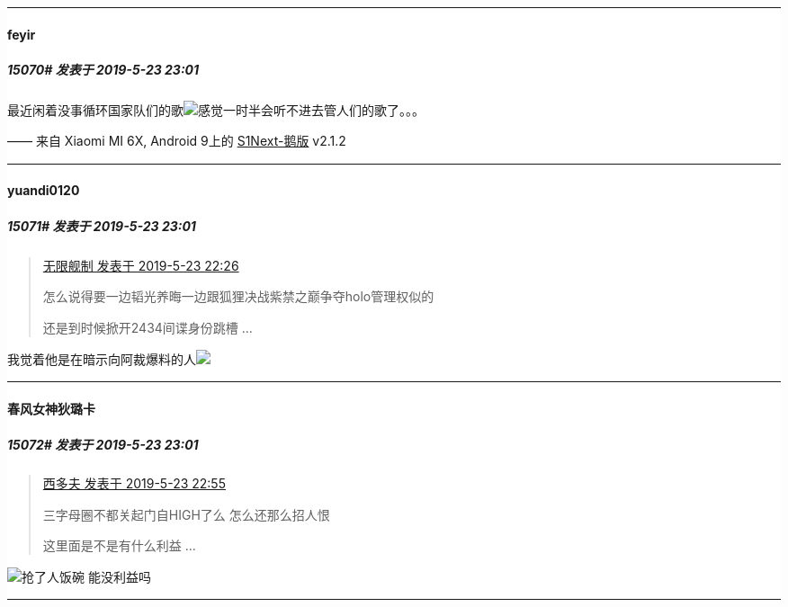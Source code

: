 



-----

####  feyir  
##### 15070#       发表于 2019-5-23 23:01




最近闲着没事循环国家队们的歌<img src="https://static.saraba1st.com/image/smiley/face2017/068.png" referrerpolicy="no-referrer">感觉一时半会听不进去管人们的歌了。。。

—— 来自 Xiaomi MI 6X, Android 9上的 [S1Next-鹅版](https://github.com/ykrank/S1-Next/releases) v2.1.2







-----

####  yuandi0120  
##### 15071#       发表于 2019-5-23 23:01



<blockquote><a href="httphttps://bbs.saraba1st.com/2b/forum.php?mod=redirect&amp;goto=findpost&amp;pid=43824946&amp;ptid=1829754" target="_blank">无限舰制 发表于 2019-5-23 22:26</a>

怎么说得要一边韬光养晦一边跟狐狸决战紫禁之巅争夺holo管理权似的


还是到时候掀开2434间谍身份跳槽 ...</blockquote>
我觉着他是在暗示向阿裁爆料的人<img src="https://static.saraba1st.com/image/smiley/face2017/065.png" referrerpolicy="no-referrer">







-----

####  春风女神狄璐卡  
##### 15072#       发表于 2019-5-23 23:01



<blockquote><a href="httphttps://bbs.saraba1st.com/2b/forum.php?mod=redirect&amp;goto=findpost&amp;pid=43825371&amp;ptid=1829754" target="_blank">西多夫 发表于 2019-5-23 22:55</a>

三字母圈不都关起门自HIGH了么 怎么还那么招人恨

这里面是不是有什么利益 ...</blockquote>
<img src="https://static.saraba1st.com/image/smiley/face2017/065.png" referrerpolicy="no-referrer">抢了人饭碗 能没利益吗







-----
